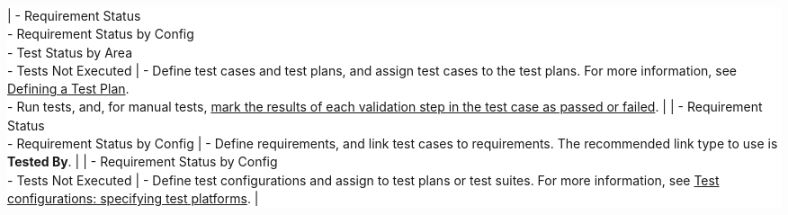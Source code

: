 | - Requirement Status<br />- Requirement Status by Config<br />- Test Status by Area<br />- Tests Not Executed                      | - Define test cases and test plans, and assign test cases to the test plans. For more information, see [Defining a Test Plan](../../test/create-a-test-plan.md).<br />- Run tests, and, for manual tests, [mark the results of each validation step in the test case as passed or failed](../../test/run-manual-tests.md).                                                                                                                                                                                                                                                                                                                                                                                                                                                                                                                                                                                                                                                                                                                                                                                                                                                                                                                                                                                                                                                                                                                                                                                                                                                                                                                                         |
| - Requirement Status<br />- Requirement Status by Config                                                                           | - Define requirements, and link test cases to requirements. The recommended link type to use is **Tested By**.                                                                                                                                                                                                                                                                                                                                                                                                                                                                                                                                                                                                                                                                                                                                                                                                                                                                                                                                                                                                                                                                                                                                                                                                                                                                                                                                                                                                                                                                                                                                                     |
| - Requirement Status by Config<br />- Tests Not Executed                                                                           | - Define test configurations and assign to test plans or test suites. For more information, see [Test configurations: specifying test platforms](../../test/test-different-configurations.md).                                                                                                                                                                                                                                                                                                                                                                                                                                                                                                                                                                                                                                                                                                                                                                                                                                                                                                                                                                                                                                                                                                                                                                                                                                                                                                                                                                                                                                                                     |